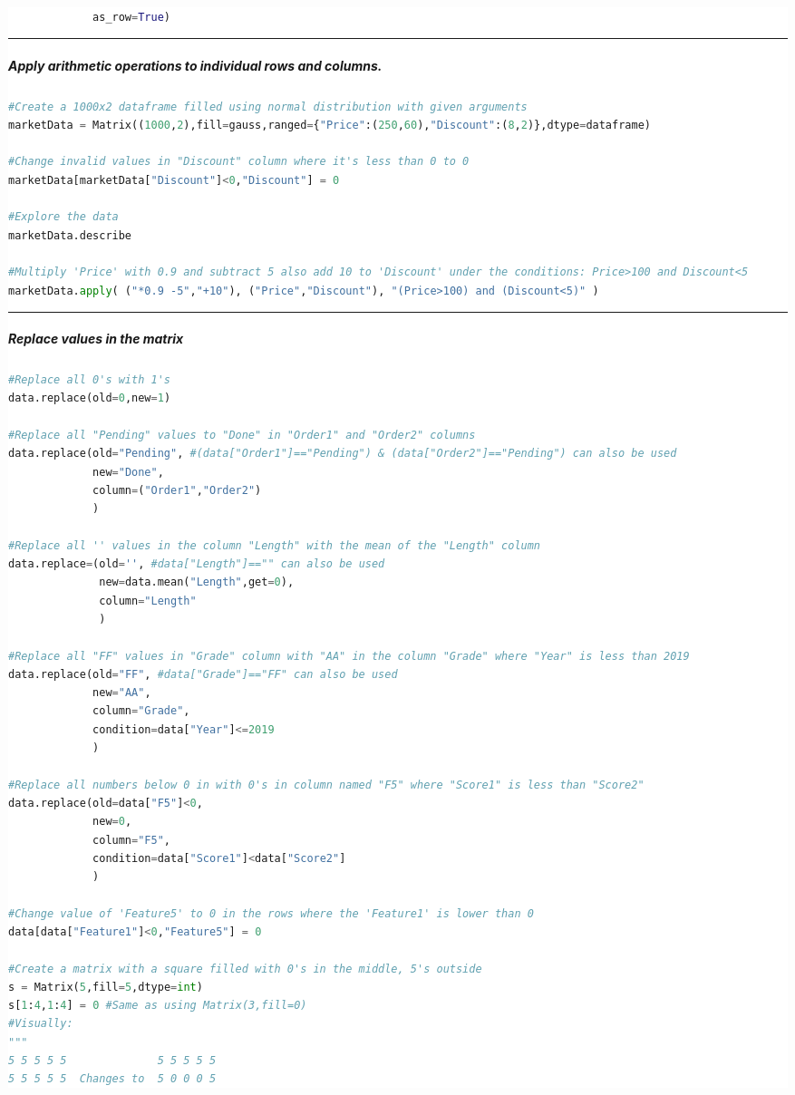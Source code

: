 ```python 
             as_row=True)
```
----------------------------------------
##### Apply arithmetic operations to individual rows and columns.
```python
#Create a 1000x2 dataframe filled using normal distribution with given arguments
marketData = Matrix((1000,2),fill=gauss,ranged={"Price":(250,60),"Discount":(8,2)},dtype=dataframe)

#Change invalid values in "Discount" column where it's less than 0 to 0
marketData[marketData["Discount"]<0,"Discount"] = 0

#Explore the data
marketData.describe

#Multiply 'Price' with 0.9 and subtract 5 also add 10 to 'Discount' under the conditions: Price>100 and Discount<5
marketData.apply( ("*0.9 -5","+10"), ("Price","Discount"), "(Price>100) and (Discount<5)" )
```
----------------------------------------
##### Replace values in the matrix
```python
#Replace all 0's with 1's
data.replace(old=0,new=1)

#Replace all "Pending" values to "Done" in "Order1" and "Order2" columns
data.replace(old="Pending", #(data["Order1"]=="Pending") & (data["Order2"]=="Pending") can also be used
             new="Done",
             column=("Order1","Order2")
             )

#Replace all '' values in the column "Length" with the mean of the "Length" column
data.replace=(old='', #data["Length"]=="" can also be used
              new=data.mean("Length",get=0),
              column="Length"
              )

#Replace all "FF" values in "Grade" column with "AA" in the column "Grade" where "Year" is less than 2019
data.replace(old="FF", #data["Grade"]=="FF" can also be used
             new="AA",
             column="Grade",
             condition=data["Year"]<=2019
             )

#Replace all numbers below 0 in with 0's in column named "F5" where "Score1" is less than "Score2"
data.replace(old=data["F5"]<0,
             new=0,
             column="F5",
             condition=data["Score1"]<data["Score2"]
             )
             
#Change value of 'Feature5' to 0 in the rows where the 'Feature1' is lower than 0
data[data["Feature1"]<0,"Feature5"] = 0

#Create a matrix with a square filled with 0's in the middle, 5's outside
s = Matrix(5,fill=5,dtype=int)
s[1:4,1:4] = 0 #Same as using Matrix(3,fill=0)
#Visually:
"""
5 5 5 5 5              5 5 5 5 5
5 5 5 5 5  Changes to  5 0 0 0 5
```
